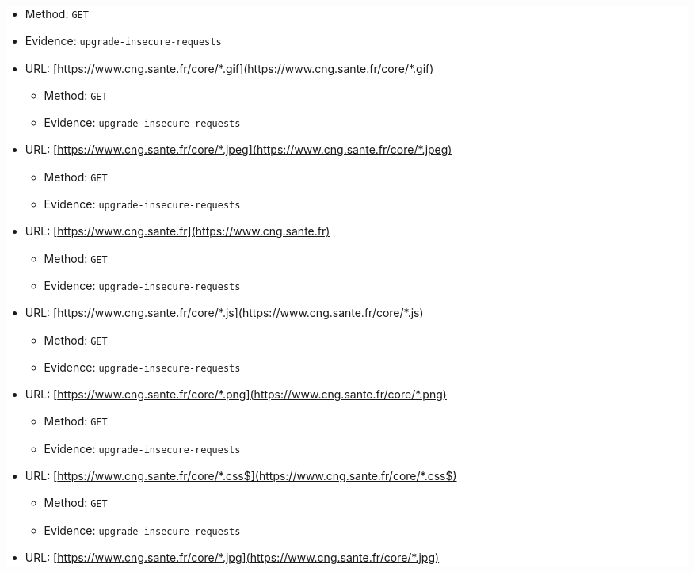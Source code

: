   
  * Method: `GET`
  
  
  * Evidence: `upgrade-insecure-requests`
  
  
  
  
* URL: [https://www.cng.sante.fr/core/*.gif](https://www.cng.sante.fr/core/*.gif)
  
  
  * Method: `GET`
  
  
  * Evidence: `upgrade-insecure-requests`
  
  
  
  
* URL: [https://www.cng.sante.fr/core/*.jpeg](https://www.cng.sante.fr/core/*.jpeg)
  
  
  * Method: `GET`
  
  
  * Evidence: `upgrade-insecure-requests`
  
  
  
  
* URL: [https://www.cng.sante.fr](https://www.cng.sante.fr)
  
  
  * Method: `GET`
  
  
  * Evidence: `upgrade-insecure-requests`
  
  
  
  
* URL: [https://www.cng.sante.fr/core/*.js](https://www.cng.sante.fr/core/*.js)
  
  
  * Method: `GET`
  
  
  * Evidence: `upgrade-insecure-requests`
  
  
  
  
* URL: [https://www.cng.sante.fr/core/*.png](https://www.cng.sante.fr/core/*.png)
  
  
  * Method: `GET`
  
  
  * Evidence: `upgrade-insecure-requests`
  
  
  
  
* URL: [https://www.cng.sante.fr/core/*.css$](https://www.cng.sante.fr/core/*.css$)
  
  
  * Method: `GET`
  
  
  * Evidence: `upgrade-insecure-requests`
  
  
  
  
* URL: [https://www.cng.sante.fr/core/*.jpg](https://www.cng.sante.fr/core/*.jpg)
  